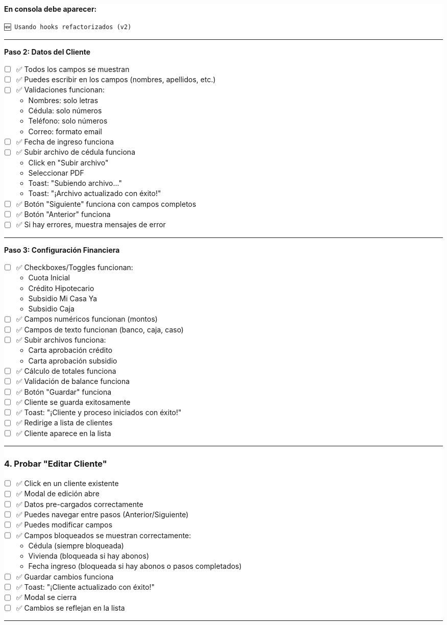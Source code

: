 **En consola debe aparecer:**
```
🆕 Usando hooks refactorizados (v2)
```

---

**Paso 2: Datos del Cliente**
- [ ] ✅ Todos los campos se muestran
- [ ] ✅ Puedes escribir en los campos (nombres, apellidos, etc.)
- [ ] ✅ Validaciones funcionan:
  - Nombres: solo letras
  - Cédula: solo números
  - Teléfono: solo números
  - Correo: formato email
- [ ] ✅ Fecha de ingreso funciona
- [ ] ✅ Subir archivo de cédula funciona
  - Click en "Subir archivo"
  - Seleccionar PDF
  - Toast: "Subiendo archivo..."
  - Toast: "¡Archivo actualizado con éxito!"
- [ ] ✅ Botón "Siguiente" funciona con campos completos
- [ ] ✅ Botón "Anterior" funciona
- [ ] ✅ Si hay errores, muestra mensajes de error

---

**Paso 3: Configuración Financiera**
- [ ] ✅ Checkboxes/Toggles funcionan:
  - Cuota Inicial
  - Crédito Hipotecario
  - Subsidio Mi Casa Ya
  - Subsidio Caja
- [ ] ✅ Campos numéricos funcionan (montos)
- [ ] ✅ Campos de texto funcionan (banco, caja, caso)
- [ ] ✅ Subir archivos funciona:
  - Carta aprobación crédito
  - Carta aprobación subsidio
- [ ] ✅ Cálculo de totales funciona
- [ ] ✅ Validación de balance funciona
- [ ] ✅ Botón "Guardar" funciona
- [ ] ✅ Cliente se guarda exitosamente
- [ ] ✅ Toast: "¡Cliente y proceso iniciados con éxito!"
- [ ] ✅ Redirige a lista de clientes
- [ ] ✅ Cliente aparece en la lista

---

### **4. Probar "Editar Cliente"**

- [ ] ✅ Click en un cliente existente
- [ ] ✅ Modal de edición abre
- [ ] ✅ Datos pre-cargados correctamente
- [ ] ✅ Puedes navegar entre pasos (Anterior/Siguiente)
- [ ] ✅ Puedes modificar campos
- [ ] ✅ Campos bloqueados se muestran correctamente:
  - Cédula (siempre bloqueada)
  - Vivienda (bloqueada si hay abonos)
  - Fecha ingreso (bloqueada si hay abonos o pasos completados)
- [ ] ✅ Guardar cambios funciona
- [ ] ✅ Toast: "¡Cliente actualizado con éxito!"
- [ ] ✅ Modal se cierra
- [ ] ✅ Cambios se reflejan en la lista

---